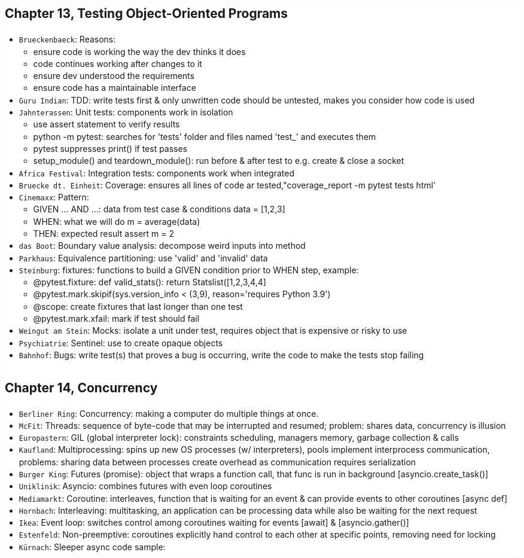 ## Chapter 13, Testing Object-Oriented Programs

- `Brueckenbaeck`: Reasons:
    - ensure code is working the way the dev thinks it does
    - code continues working after changes to it
    - ensure dev understood the requirements
    - ensure code has a maintainable interface
- `Guru Indian`: TDD: write tests first & only unwritten code should be untested, makes you consider how code is used
- `Jahnterassen`: Unit tests: components work in isolation
    - use assert statement to verify results
    - python -m pytest: searches for 'tests' folder and files named 'test_' and executes them
    - pytest suppresses print() if test passes
    - setup_module() and teardown_module(): run before & after test to e.g. create & close a socket
- `Africa Festival`: Integration tests: components work when integrated
- `Bruecke dt. Einheit`: Coverage: ensures all lines of code ar tested,"coverage_report -m pytest tests html'
- `Cinemaxx`: Pattern: 
    - GIVEN … AND …: data from test case & conditions	data = [1,2,3]
    - WHEN: what we will do					m = average(data)
    - THEN: expected result 					assert m = 2
- `das Boot`: Boundary value analysis: decompose weird inputs into method
- `Parkhaus`: Equivalence partitioning: use 'valid' and 'invalid' data
- `Steinburg`: fixtures: functions to build a GIVEN condition prior to WHEN step, example: 
    - @pytest.fixture: def valid_stats(): return Statslist([1,2,3,4,4]
    - @pytest.mark.skipif(sys.version_info < (3,9), reason='requires Python 3.9')
    - @scope: create fixtures that last longer than one test
    - @pytest.mark.xfail: mark if test should fail
- `Weingut am Stein`: Mocks: isolate a unit under test, requires object that is expensive or risky to use
- `Psychiatrie`: Sentinel: use to create opaque objects
- `Bahnhof`: Bugs: write test(s) that proves a bug is occurring, write the code to make the tests stop failing

## Chapter 14, Concurrency

- `Berliner Ring`: Concurrency: making a computer do multiple things at once.
- `McFit`: Threads: sequence of byte-code that may be interrupted and resumed; problem: shares data, concurrency is illusion
- `Europastern`: GIL (global interpreter lock): constraints scheduling, managers memory, garbage collection & calls
- `Kaufland`: Multiprocessing: spins up new OS processes (w/ interpreters), pools implement interprocess communication, problems: sharing data between processes create overhead as communication requires serialization
- `Burger King`: Futures (promise): object that wraps a function call, that func is run in background [asyncio.create_task()]
- `Uniklinik`: Asyncio: combines futures with even loop coroutines
- `Mediamarkt`: Coroutine: interleaves, function that is waiting for an event & can provide events to other coroutines [async def]
- `Hornbach`: Interleaving: multitasking, an application can be processing data while also be waiting for the next request
- `Ikea`: Event loop: switches control among coroutines waiting for events [await] & [asyncio.gather()]
- `Estenfeld`: Non-preemptive: coroutines explicitly hand control to each other at specific points, removing need for locking 
- `Kürnach`: Sleeper async code sample:
